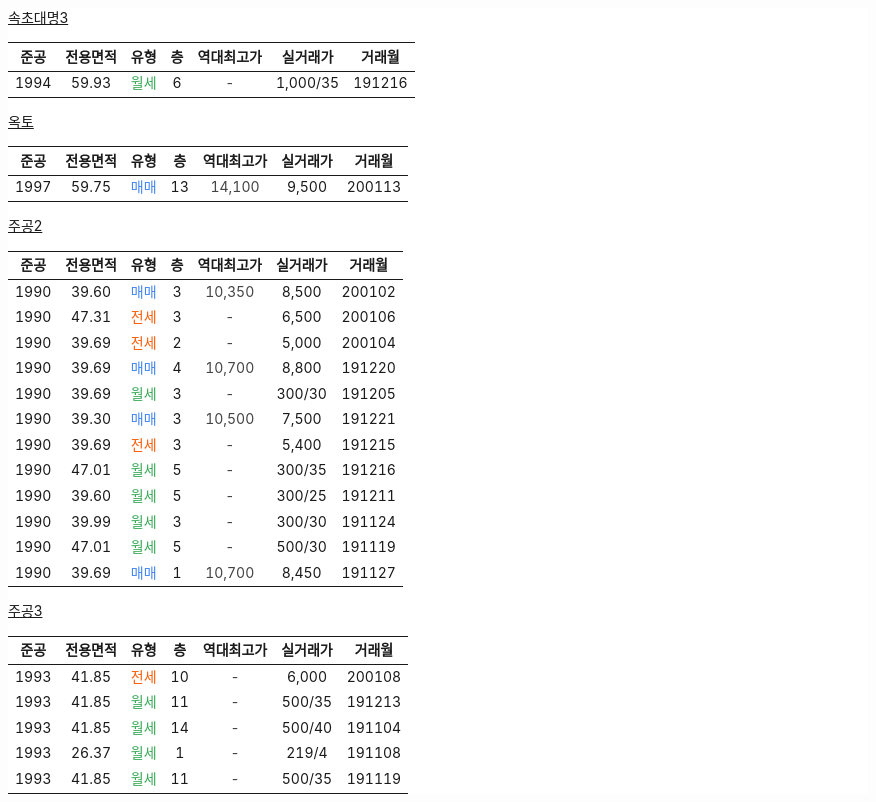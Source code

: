 [속초대명3](https://search.naver.com/search.naver?query=%EA%B0%95%EC%9B%90%EB%8F%84+%EC%86%8D%EC%B4%88%EC%8B%9C+%EA%B5%90%EB%8F%99+%EC%86%8D%EC%B4%88%EB%8C%80%EB%AA%853)

|준공|전용면적|유형|층|역대최고가|실거래가|거래월|
|:---:|:---:|:---:|:---:|:---:|:---:|:---:|
|1994|59.93|<span style="color:#34a853">월세</span>|6|<span style="color:#444444">-</span>|1,000/35|191216|

[옥토](https://search.naver.com/search.naver?query=%EA%B0%95%EC%9B%90%EB%8F%84+%EC%86%8D%EC%B4%88%EC%8B%9C+%EA%B5%90%EB%8F%99+%EC%98%A5%ED%86%A0)

|준공|전용면적|유형|층|역대최고가|실거래가|거래월|
|:---:|:---:|:---:|:---:|:---:|:---:|:---:|
|1997|59.75|<span style="color:#4285f3">매매</span>|13|<span style="color:#444444">14,100</span>|9,500|200113|

[주공2](https://search.naver.com/search.naver?query=%EA%B0%95%EC%9B%90%EB%8F%84+%EC%86%8D%EC%B4%88%EC%8B%9C+%EA%B5%90%EB%8F%99+%EC%A3%BC%EA%B3%B52)

|준공|전용면적|유형|층|역대최고가|실거래가|거래월|
|:---:|:---:|:---:|:---:|:---:|:---:|:---:|
|1990|39.60|<span style="color:#4285f3">매매</span>|3|<span style="color:#444444">10,350</span>|8,500|200102|
|1990|47.31|<span style="color:#ff5a00">전세</span>|3|<span style="color:#444444">-</span>|6,500|200106|
|1990|39.69|<span style="color:#ff5a00">전세</span>|2|<span style="color:#444444">-</span>|5,000|200104|
|1990|39.69|<span style="color:#4285f3">매매</span>|4|<span style="color:#444444">10,700</span>|8,800|191220|
|1990|39.69|<span style="color:#34a853">월세</span>|3|<span style="color:#444444">-</span>|300/30|191205|
|1990|39.30|<span style="color:#4285f3">매매</span>|3|<span style="color:#444444">10,500</span>|7,500|191221|
|1990|39.69|<span style="color:#ff5a00">전세</span>|3|<span style="color:#444444">-</span>|5,400|191215|
|1990|47.01|<span style="color:#34a853">월세</span>|5|<span style="color:#444444">-</span>|300/35|191216|
|1990|39.60|<span style="color:#34a853">월세</span>|5|<span style="color:#444444">-</span>|300/25|191211|
|1990|39.99|<span style="color:#34a853">월세</span>|3|<span style="color:#444444">-</span>|300/30|191124|
|1990|47.01|<span style="color:#34a853">월세</span>|5|<span style="color:#444444">-</span>|500/30|191119|
|1990|39.69|<span style="color:#4285f3">매매</span>|1|<span style="color:#444444">10,700</span>|8,450|191127|

[주공3](https://search.naver.com/search.naver?query=%EA%B0%95%EC%9B%90%EB%8F%84+%EC%86%8D%EC%B4%88%EC%8B%9C+%EA%B5%90%EB%8F%99+%EC%A3%BC%EA%B3%B53)

|준공|전용면적|유형|층|역대최고가|실거래가|거래월|
|:---:|:---:|:---:|:---:|:---:|:---:|:---:|
|1993|41.85|<span style="color:#ff5a00">전세</span>|10|<span style="color:#444444">-</span>|6,000|200108|
|1993|41.85|<span style="color:#34a853">월세</span>|11|<span style="color:#444444">-</span>|500/35|191213|
|1993|41.85|<span style="color:#34a853">월세</span>|14|<span style="color:#444444">-</span>|500/40|191104|
|1993|26.37|<span style="color:#34a853">월세</span>|1|<span style="color:#444444">-</span>|219/4|191108|
|1993|41.85|<span style="color:#34a853">월세</span>|11|<span style="color:#444444">-</span>|500/35|191119|

